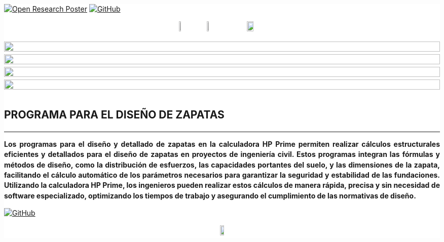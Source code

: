 [![Open Research Poster](https://img.shields.io/badge/PDF-Open_PDF-blue?logo=adobe-acrobat-reader&logoColor=white)](PDF/BMS.pdf)
[![GitHub](https://img.shields.io/badge/GitHub--black?logo=GitHub&logoColor=white)](https://github.com/TJGO-JDD/GENERACION-DE-REPORTES-AUTOMATICOS-PYTHON---LATEX) 

<p align="center">
<img src="assets\img\python logo.png" width="6%" height="10%">
<img src="assets\img\vs code logo.png" width="6%" height="10%">
<img src="assets\img\latex logo.png" width="12.5%" height="10%">
</p>
 
<div class="spacer"></div>
<div class="spacer"></div>
<p align="center">
  <img src="assets\img\BMAUTO1.png" width="100%" height="100%">
  <img src="assets\img\BMAUTO2.png" width="100%" height="100%">
  <img src="assets\img\BMAUTO3.png" width="100%" height="100%">
  <img src="assets\img\BMAUTO4.png" width="100%" height="100%">
</p>










<div class="spacer2"></div>
<div class="spacer2"></div>

## PROGRAMA PARA EL DISEÑO DE ZAPATAS
---
<div class="spacer3"></div>

<p align="justify"><b>
Los programas para el diseño y detallado de zapatas en la calculadora HP Prime permiten realizar cálculos estructurales eficientes y detallados para el diseño de zapatas en proyectos de ingeniería civil. Estos programas integran las fórmulas y métodos de diseño, como la distribución de esfuerzos, las capacidades portantes del suelo, y las dimensiones de la zapata, facilitando el cálculo automático de los parámetros necesarios para garantizar la seguridad y estabilidad de las fundaciones. Utilizando la calculadora HP Prime, los ingenieros pueden realizar estos cálculos de manera rápida, precisa y sin necesidad de software especializado, optimizando los tiempos de trabajo y asegurando el cumplimiento de las normativas de diseño.
</b></p>


[![GitHub](https://img.shields.io/badge/GitHub--black?logo=GitHub&logoColor=white)](https://github.com/TJGO-JDD/ZAPATAS-HP-PRIME)  

<p align="center">
<img src="assets\img\HPPRIME.png" width="10%" height="15%">
</p>
